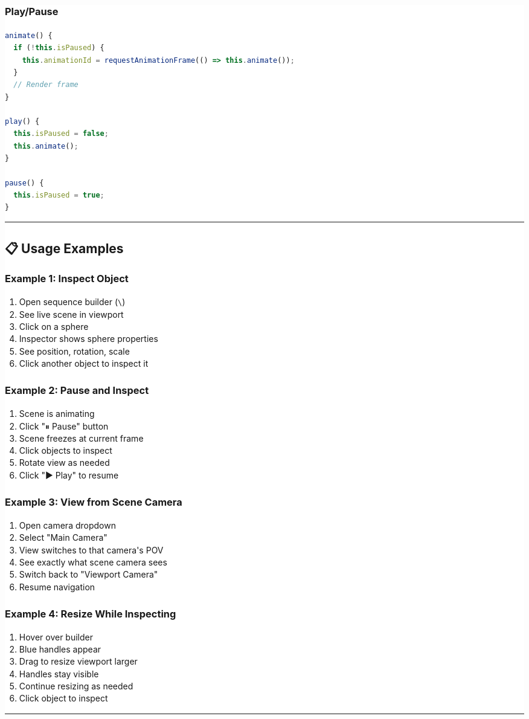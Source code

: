 ### Play/Pause
```javascript
animate() {
  if (!this.isPaused) {
    this.animationId = requestAnimationFrame(() => this.animate());
  }
  // Render frame
}

play() {
  this.isPaused = false;
  this.animate();
}

pause() {
  this.isPaused = true;
}
```

---

## 📋 Usage Examples

### Example 1: Inspect Object
1. Open sequence builder (`\`)
2. See live scene in viewport
3. Click on a sphere
4. Inspector shows sphere properties
5. See position, rotation, scale
6. Click another object to inspect it

### Example 2: Pause and Inspect
1. Scene is animating
2. Click "⏸ Pause" button
3. Scene freezes at current frame
4. Click objects to inspect
5. Rotate view as needed
6. Click "▶ Play" to resume

### Example 3: View from Scene Camera
1. Open camera dropdown
2. Select "Main Camera"
3. View switches to that camera's POV
4. See exactly what scene camera sees
5. Switch back to "Viewport Camera"
6. Resume navigation

### Example 4: Resize While Inspecting
1. Hover over builder
2. Blue handles appear
3. Drag to resize viewport larger
4. Handles stay visible
5. Continue resizing as needed
6. Click object to inspect

---
